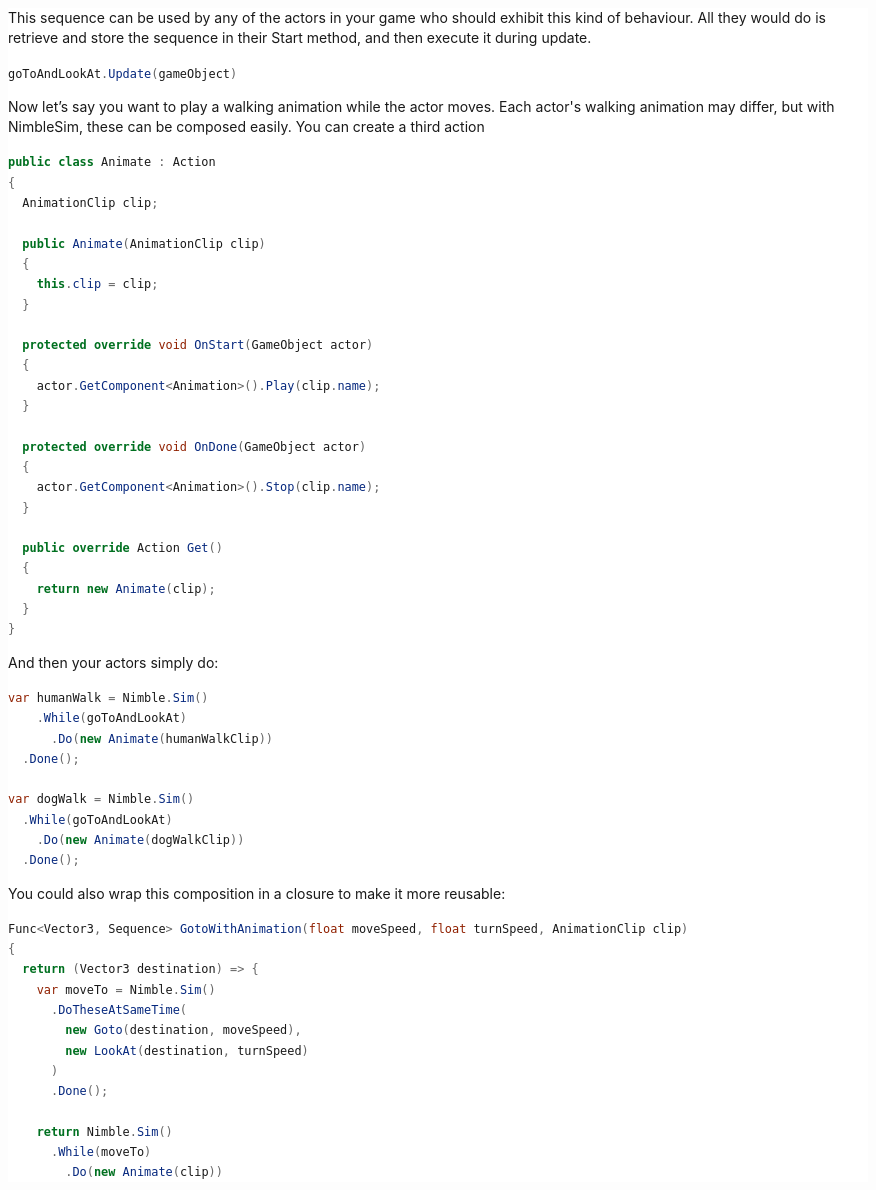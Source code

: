 This sequence can be used by any of the actors in your game who should exhibit this kind of behaviour. All they would do is retrieve and store the sequence in their Start method, and then execute it during update.

```csharp
goToAndLookAt.Update(gameObject)
```

Now let’s say you want to play a walking animation while the actor moves. Each actor's walking animation may differ, but with NimbleSim, these can be composed easily. You can create a third action

```csharp
public class Animate : Action
{
  AnimationClip clip;

  public Animate(AnimationClip clip)
  {
    this.clip = clip;
  }

  protected override void OnStart(GameObject actor)
  {
    actor.GetComponent<Animation>().Play(clip.name);
  }

  protected override void OnDone(GameObject actor)
  {
    actor.GetComponent<Animation>().Stop(clip.name);
  }

  public override Action Get()
  {
    return new Animate(clip);
  }
}
```

And then your actors simply do:

```csharp
var humanWalk = Nimble.Sim()
    .While(goToAndLookAt)
      .Do(new Animate(humanWalkClip))
  .Done();

var dogWalk = Nimble.Sim()
  .While(goToAndLookAt)
    .Do(new Animate(dogWalkClip))
  .Done();
```

You could also wrap this composition in a closure to make it more reusable:

```csharp
Func<Vector3, Sequence> GotoWithAnimation(float moveSpeed, float turnSpeed, AnimationClip clip)
{
  return (Vector3 destination) => {
    var moveTo = Nimble.Sim()
      .DoTheseAtSameTime(
        new Goto(destination, moveSpeed),
        new LookAt(destination, turnSpeed)
      )
      .Done();

    return Nimble.Sim()
      .While(moveTo)
        .Do(new Animate(clip))
```